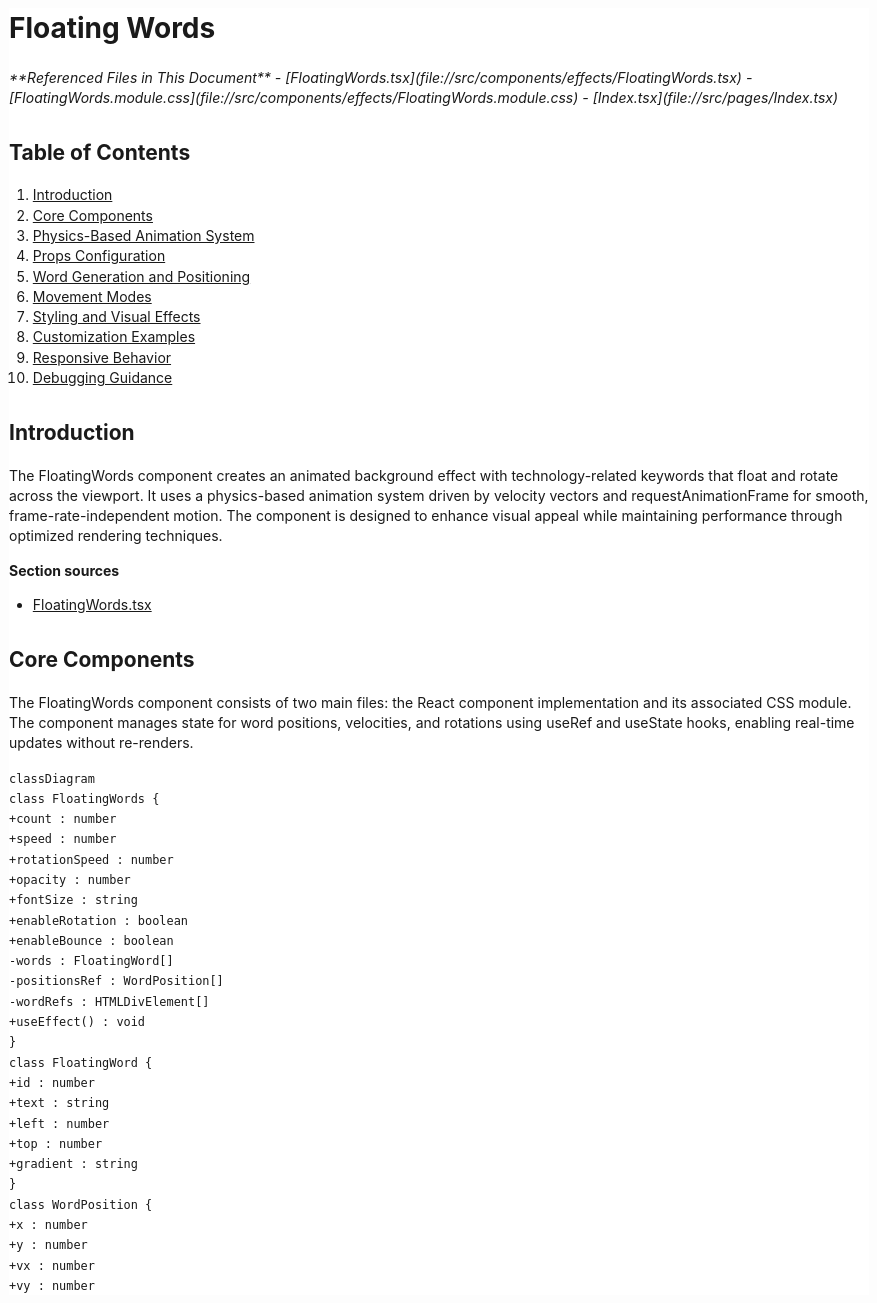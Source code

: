 # Floating Words

<cite>
**Referenced Files in This Document**
- [FloatingWords.tsx](file://src/components/effects/FloatingWords.tsx)
- [FloatingWords.module.css](file://src/components/effects/FloatingWords.module.css)
- [Index.tsx](file://src/pages/Index.tsx)
</cite>

## Table of Contents
1. [Introduction](#introduction)
2. [Core Components](#core-components)
3. [Physics-Based Animation System](#physics-based-animation-system)
4. [Props Configuration](#props-configuration)
5. [Word Generation and Positioning](#word-generation-and-positioning)
6. [Movement Modes](#movement-modes)
7. [Styling and Visual Effects](#styling-and-visual-effects)
8. [Customization Examples](#customization-examples)
9. [Responsive Behavior](#responsive-behavior)
10. [Debugging Guidance](#debugging-guidance)

## Introduction
The FloatingWords component creates an animated background effect with technology-related keywords that float and rotate across the viewport. It uses a physics-based animation system driven by velocity vectors and requestAnimationFrame for smooth, frame-rate-independent motion. The component is designed to enhance visual appeal while maintaining performance through optimized rendering techniques.

**Section sources**
- [FloatingWords.tsx](file://src/components/effects/FloatingWords.tsx#L1-L50)

## Core Components
The FloatingWords component consists of two main files: the React component implementation and its associated CSS module. The component manages state for word positions, velocities, and rotations using useRef and useState hooks, enabling real-time updates without re-renders.

```mermaid
classDiagram
class FloatingWords {
+count : number
+speed : number
+rotationSpeed : number
+opacity : number
+fontSize : string
+enableRotation : boolean
+enableBounce : boolean
-words : FloatingWord[]
-positionsRef : WordPosition[]
-wordRefs : HTMLDivElement[]
+useEffect() : void
}
class FloatingWord {
+id : number
+text : string
+left : number
+top : number
+gradient : string
}
class WordPosition {
+x : number
+y : number
+vx : number
+vy : number
```